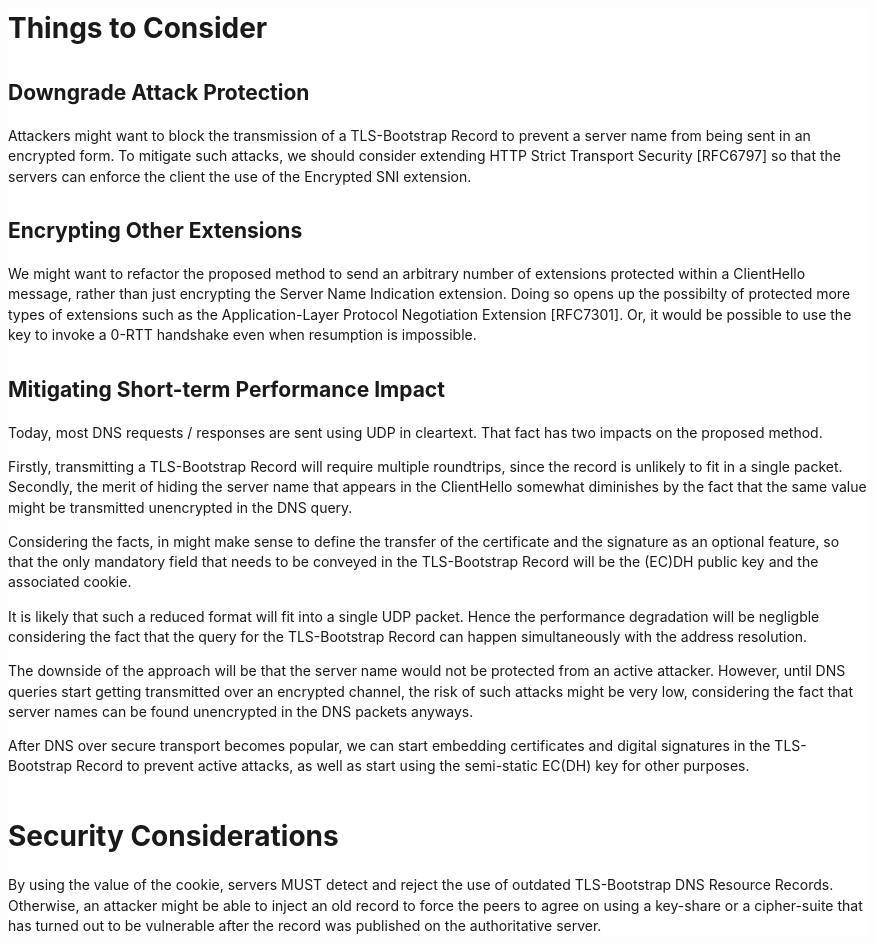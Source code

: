 # Things to Consider

## Downgrade Attack Protection

Attackers might want to block the transmission of a TLS-Bootstrap Record to prevent a server name from being sent in an encrypted form.
To mitigate such attacks, we should consider extending HTTP Strict Transport Security [RFC6797] so that the servers can enforce the client the use of the Encrypted SNI extension.

## Encrypting Other Extensions

We might want to refactor the proposed method to send an arbitrary number of extensions protected within a ClientHello message, rather than just encrypting the Server Name Indication extension.
Doing so opens up the possibilty of protected more types of extensions such as the Application-Layer Protocol Negotiation Extension [RFC7301].
Or, it would be possible to use the key to invoke a 0-RTT handshake even when resumption is impossible.

## Mitigating Short-term Performance Impact

Today, most DNS requests / responses are sent using UDP in cleartext.
That fact has two impacts on the proposed method.

Firstly, transmitting a TLS-Bootstrap Record will require multiple roundtrips, since the record is unlikely to fit in a single packet.
Secondly, the merit of hiding the server name that appears in the ClientHello somewhat diminishes by the fact that the same value might be transmitted unencrypted in the DNS query.

Considering the facts, in might make sense to define the transfer of the certificate and the signature as an optional feature, so that the only mandatory field that needs to be conveyed in the TLS-Bootstrap Record will be the (EC)DH public key and the associated cookie.

It is likely that such a reduced format will fit into a single UDP packet.
Hence the performance degradation will be negligble considering the fact that the query for the TLS-Bootstrap Record can happen simultaneously with the address resolution.

The downside of the approach will be that the server name would not be protected from an active attacker.
However, until DNS queries start getting transmitted over an encrypted channel, the risk of such attacks might be very low, considering the fact that server names can be found unencrypted in the DNS packets anyways.

After DNS over secure transport becomes popular, we can start embedding certificates and digital signatures in the TLS-Bootstrap Record to prevent active attacks, as well as start using the semi-static EC(DH) key for other purposes.

# Security Considerations

By using the value of the cookie, servers MUST detect and reject the use of outdated TLS-Bootstrap DNS Resource Records.
Otherwise, an attacker might be able to inject an old record to force the peers to agree on using a key-share or a cipher-suite that has turned out to be vulnerable after the record was published on the authoritative server.
